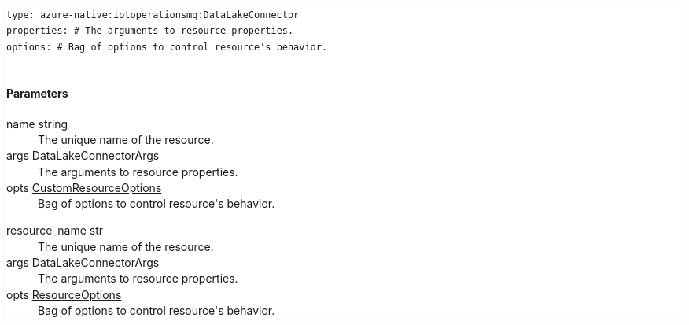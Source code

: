 <div>
<pulumi-choosable type="language" values="yaml">
<div class="no-copy"><div class="highlight"><pre class="chroma"><code class="language-yaml" data-lang="yaml">type: <span class="nx">azure-native:iotoperationsmq:DataLakeConnector</span><span class="p"></span>
<span class="p">properties</span><span class="p">: </span><span class="c">#&nbsp;The arguments to resource properties.</span>
<span class="p"></span><span class="p">options</span><span class="p">: </span><span class="c">#&nbsp;Bag of options to control resource&#39;s behavior.</span>
<span class="p"></span>
</code></pre></div></div>
</pulumi-choosable>
</div>

#### Parameters

<div>
<pulumi-choosable type="language" values="javascript,typescript">

<dl class="resources-properties"><dt
        class="property-required" title="Required">
        <span>name</span>
        <span class="property-indicator"></span>
        <span class="property-type">string</span>
    </dt>
    <dd>The unique name of the resource.</dd><dt
        class="property-required" title="Required">
        <span>args</span>
        <span class="property-indicator"></span>
        <span class="property-type"><a href="#inputs">DataLakeConnectorArgs</a></span>
    </dt>
    <dd>The arguments to resource properties.</dd><dt
        class="property-optional" title="Optional">
        <span>opts</span>
        <span class="property-indicator"></span>
        <span class="property-type"><a href="/docs/reference/pkg/nodejs/pulumi/pulumi/#CustomResourceOptions">CustomResourceOptions</a></span>
    </dt>
    <dd>Bag of options to control resource&#39;s behavior.</dd></dl>

</pulumi-choosable>
</div>

<div>
<pulumi-choosable type="language" values="python">

<dl class="resources-properties"><dt
        class="property-required" title="Required">
        <span>resource_name</span>
        <span class="property-indicator"></span>
        <span class="property-type">str</span>
    </dt>
    <dd>The unique name of the resource.</dd><dt
        class="property-required" title="Required">
        <span>args</span>
        <span class="property-indicator"></span>
        <span class="property-type"><a href="#inputs">DataLakeConnectorArgs</a></span>
    </dt>
    <dd>The arguments to resource properties.</dd><dt
        class="property-optional" title="Optional">
        <span>opts</span>
        <span class="property-indicator"></span>
        <span class="property-type"><a href="/docs/reference/pkg/python/pulumi/#pulumi.ResourceOptions">ResourceOptions</a></span>
    </dt>
    <dd>Bag of options to control resource&#39;s behavior.</dd></dl>